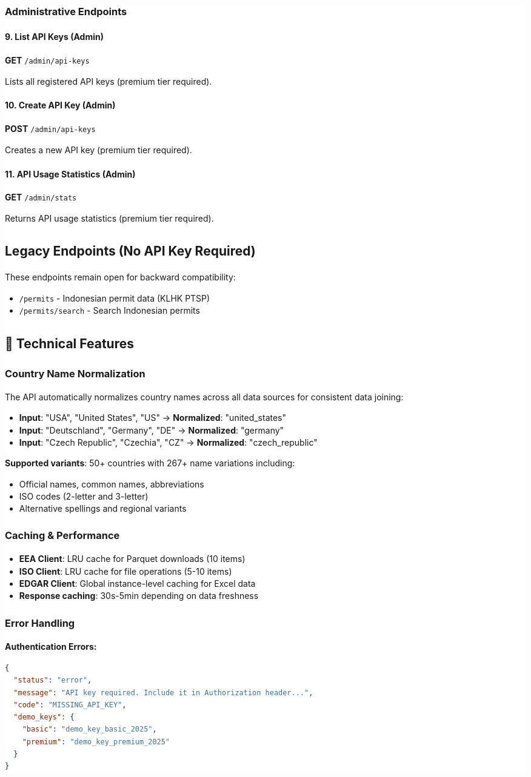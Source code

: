 ### Administrative Endpoints

#### 9. List API Keys (Admin)
**GET** `/admin/api-keys`

Lists all registered API keys (premium tier required).

#### 10. Create API Key (Admin)  
**POST** `/admin/api-keys`

Creates a new API key (premium tier required).

#### 11. API Usage Statistics (Admin)
**GET** `/admin/stats`

Returns API usage statistics (premium tier required).

## Legacy Endpoints (No API Key Required)

These endpoints remain open for backward compatibility:

- `/permits` - Indonesian permit data (KLHK PTSP)
- `/permits/search` - Search Indonesian permits

## 🔧 Technical Features

### Country Name Normalization

The API automatically normalizes country names across all data sources for consistent data joining:

- **Input**: "USA", "United States", "US" → **Normalized**: "united_states"  
- **Input**: "Deutschland", "Germany", "DE" → **Normalized**: "germany"
- **Input**: "Czech Republic", "Czechia", "CZ" → **Normalized**: "czech_republic"

**Supported variants**: 50+ countries with 267+ name variations including:
- Official names, common names, abbreviations
- ISO codes (2-letter and 3-letter)
- Alternative spellings and regional variants

### Caching & Performance

- **EEA Client**: LRU cache for Parquet downloads (10 items)
- **ISO Client**: LRU cache for file operations (5-10 items)  
- **EDGAR Client**: Global instance-level caching for Excel data
- **Response caching**: 30s-5min depending on data freshness

### Error Handling

**Authentication Errors:**
```json
{
  "status": "error",
  "message": "API key required. Include it in Authorization header...",
  "code": "MISSING_API_KEY",
  "demo_keys": {
    "basic": "demo_key_basic_2025", 
    "premium": "demo_key_premium_2025"
  }
}
```
